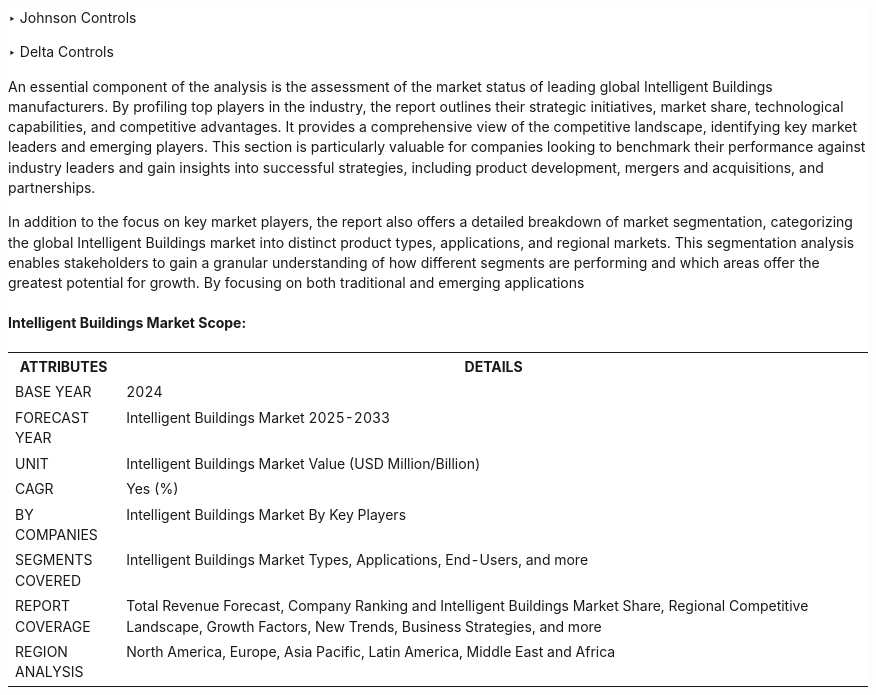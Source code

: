 ‣ Johnson Controls

‣ Delta Controls

An essential component of the analysis is the assessment of the market status of leading global Intelligent Buildings manufacturers. By profiling top players in the industry, the report outlines their strategic initiatives, market share, technological capabilities, and competitive advantages. It provides a comprehensive view of the competitive landscape, identifying key market leaders and emerging players. This section is particularly valuable for companies looking to benchmark their performance against industry leaders and gain insights into successful strategies, including product development, mergers and acquisitions, and partnerships.

In addition to the focus on key market players, the report also offers a detailed breakdown of market segmentation, categorizing the global Intelligent Buildings market into distinct product types, applications, and regional markets. This segmentation analysis enables stakeholders to gain a granular understanding of how different segments are performing and which areas offer the greatest potential for growth. By focusing on both traditional and emerging applications

<h4>Intelligent Buildings Market Scope:</h4>
<table>
<tr>
<th>ATTRIBUTES</th>
<th>DETAILS</th>
</tr>
<tr>
<td>BASE YEAR</td>
<td>2024</td>
</tr>
<tr>
<td>FORECAST YEAR</td>
<td>Intelligent Buildings Market 2025-2033</td>
</tr>
<tr>
<td>UNIT</td>
<td>Intelligent Buildings Market Value (USD Million/Billion)</td>
<tr>
<td>CAGR</td>
<td>Yes (%)</td>
</tr>
</tr>
<tr>
<td>BY COMPANIES</td>
<td>Intelligent Buildings Market By Key Players</td>
</tr>
<tr>
<td>SEGMENTS COVERED</td>
<td>Intelligent Buildings Market Types, Applications, End-Users, and more</td>
</tr>
<tr>
<td>REPORT COVERAGE</td>
<td>Total Revenue Forecast, Company Ranking and Intelligent Buildings Market Share, Regional Competitive Landscape, Growth Factors, New Trends, Business Strategies, and more</td>
</tr>
<tr>
<td>REGION ANALYSIS</td>
<td>North America, Europe, Asia Pacific, Latin America, Middle East and Africa</td>
</tr>
</table>
